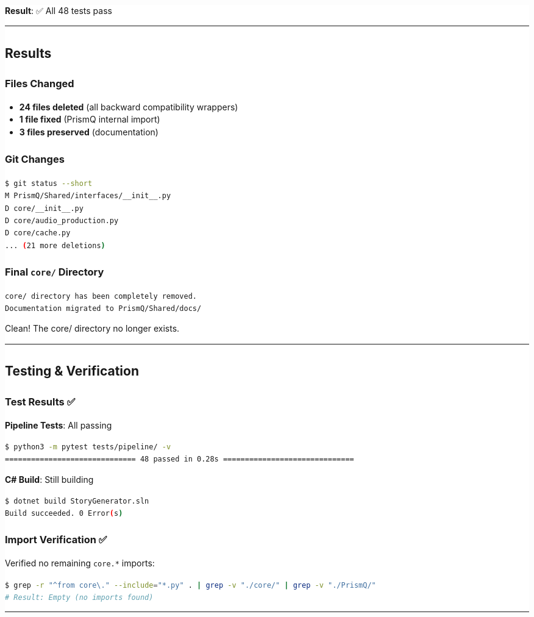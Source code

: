 **Result**: ✅ All 48 tests pass

---

## Results

### Files Changed
- **24 files deleted** (all backward compatibility wrappers)
- **1 file fixed** (PrismQ internal import)
- **3 files preserved** (documentation)

### Git Changes
```bash
$ git status --short
M PrismQ/Shared/interfaces/__init__.py
D core/__init__.py
D core/audio_production.py
D core/cache.py
... (21 more deletions)
```

### Final `core/` Directory
```
core/ directory has been completely removed.
Documentation migrated to PrismQ/Shared/docs/
```

Clean! The core/ directory no longer exists.

---

## Testing & Verification

### Test Results ✅

**Pipeline Tests**: All passing
```bash
$ python3 -m pytest tests/pipeline/ -v
============================== 48 passed in 0.28s ==============================
```

**C# Build**: Still building
```bash
$ dotnet build StoryGenerator.sln
Build succeeded. 0 Error(s)
```

### Import Verification ✅

Verified no remaining `core.*` imports:
```bash
$ grep -r "^from core\." --include="*.py" . | grep -v "./core/" | grep -v "./PrismQ/"
# Result: Empty (no imports found)
```

---